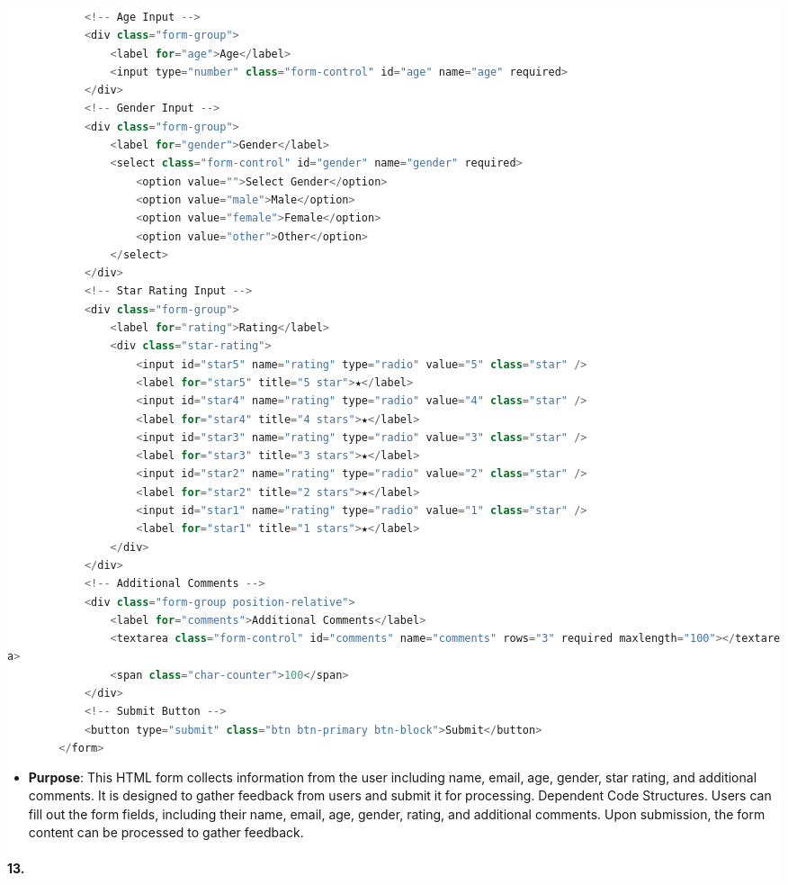 ```js
            <!-- Age Input -->
            <div class="form-group">
                <label for="age">Age</label>
                <input type="number" class="form-control" id="age" name="age" required>
            </div>
            <!-- Gender Input -->
            <div class="form-group">
                <label for="gender">Gender</label>
                <select class="form-control" id="gender" name="gender" required>
                    <option value="">Select Gender</option>
                    <option value="male">Male</option>
                    <option value="female">Female</option>
                    <option value="other">Other</option>
                </select>
            </div>
            <!-- Star Rating Input -->
            <div class="form-group">
                <label for="rating">Rating</label>
                <div class="star-rating">
                    <input id="star5" name="rating" type="radio" value="5" class="star" />
                    <label for="star5" title="5 star">★</label>
                    <input id="star4" name="rating" type="radio" value="4" class="star" />
                    <label for="star4" title="4 stars">★</label>
                    <input id="star3" name="rating" type="radio" value="3" class="star" />
                    <label for="star3" title="3 stars">★</label>
                    <input id="star2" name="rating" type="radio" value="2" class="star" />
                    <label for="star2" title="2 stars">★</label>
                    <input id="star1" name="rating" type="radio" value="1" class="star" />
                    <label for="star1" title="1 stars">★</label>
                </div>
            </div>
            <!-- Additional Comments -->
            <div class="form-group position-relative">
                <label for="comments">Additional Comments</label>
                <textarea class="form-control" id="comments" name="comments" rows="3" required maxlength="100"></textarea>
                <span class="char-counter">100</span>
            </div>
            <!-- Submit Button -->
            <button type="submit" class="btn btn-primary btn-block">Submit</button>
        </form>
```
- **Purpose**: This HTML form collects information from the user including name, email, age, gender, star rating, and additional comments. It is designed to gather feedback from users and submit it for processing.
Dependent Code Structures. Users can fill out the form fields, including their name, email, age, gender, rating, and additional comments. Upon submission, the form content can be processed to gather feedback.



#### 13. 
